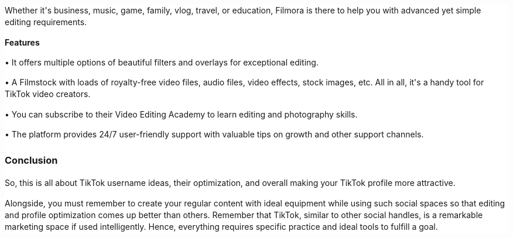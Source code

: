 Whether it's business, music, game, family, vlog, travel, or education, Filmora is there to help you with advanced yet simple editing requirements.

**Features**

• It offers multiple options of beautiful filters and overlays for exceptional editing.

• A Filmstock with loads of royalty-free video files, audio files, video effects, stock images, etc. All in all, it's a handy tool for TikTok video creators.

• You can subscribe to their Video Editing Academy to learn editing and photography skills.

• The platform provides 24/7 user-friendly support with valuable tips on growth and other support channels.

### Conclusion

So, this is all about TikTok username ideas, their optimization, and overall making your TikTok profile more attractive.

Alongside, you must remember to create your regular content with ideal equipment while using such social spaces so that editing and profile optimization comes up better than others. Remember that TikTok, similar to other social handles, is a remarkable marketing space if used intelligently. Hence, everything requires specific practice and ideal tools to fulfill a goal.

<ins class="adsbygoogle"
     style="display:block"
     data-ad-format="autorelaxed"
     data-ad-client="ca-pub-7571918770474297"
     data-ad-slot="1223367746"></ins>

<ins class="adsbygoogle"
     style="display:block"
     data-ad-client="ca-pub-7571918770474297"
     data-ad-slot="8358498916"
     data-ad-format="auto"
     data-full-width-responsive="true"></ins>
